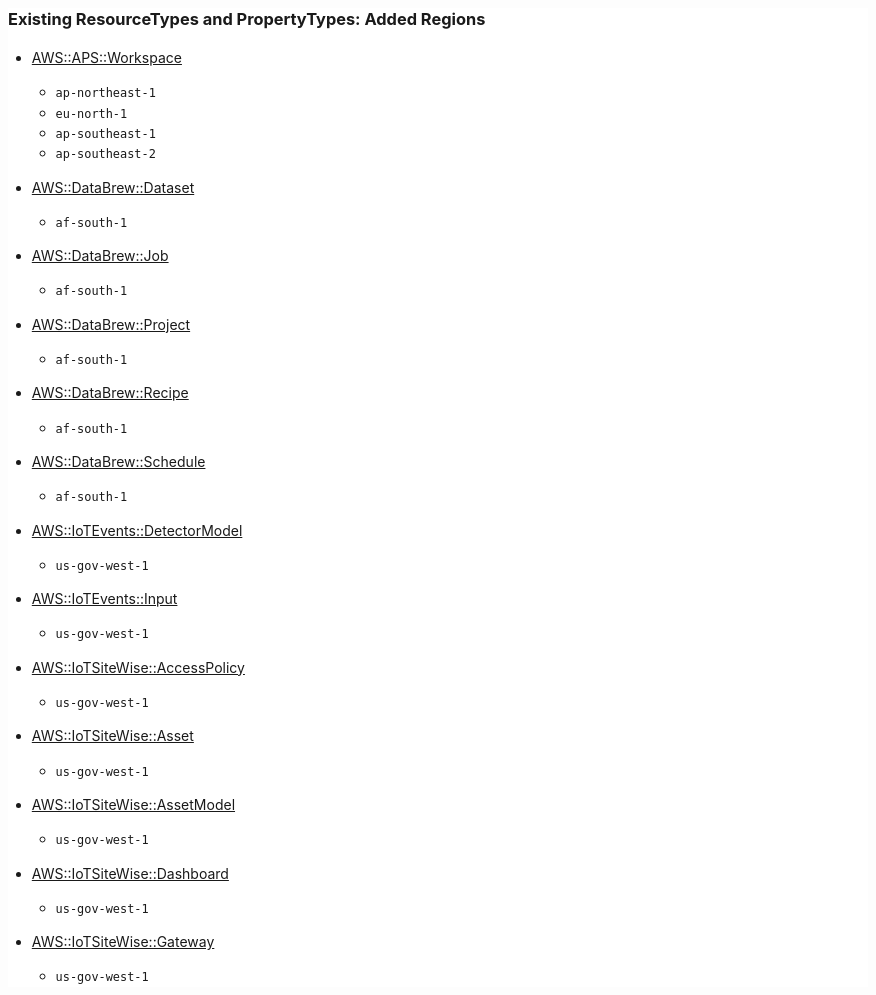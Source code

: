 ### Existing ResourceTypes and PropertyTypes: Added Regions

- [AWS::APS::Workspace](http://docs.aws.amazon.com/AWSCloudFormation/latest/UserGuide/aws-resource-aps-workspace.html)
  - `ap-northeast-1`
  - `eu-north-1`
  - `ap-southeast-1`
  - `ap-southeast-2`

- [AWS::DataBrew::Dataset](http://docs.aws.amazon.com/AWSCloudFormation/latest/UserGuide/aws-resource-databrew-dataset.html)
  - `af-south-1`

- [AWS::DataBrew::Job](http://docs.aws.amazon.com/AWSCloudFormation/latest/UserGuide/aws-resource-databrew-job.html)
  - `af-south-1`

- [AWS::DataBrew::Project](http://docs.aws.amazon.com/AWSCloudFormation/latest/UserGuide/aws-resource-databrew-project.html)
  - `af-south-1`

- [AWS::DataBrew::Recipe](http://docs.aws.amazon.com/AWSCloudFormation/latest/UserGuide/aws-resource-databrew-recipe.html)
  - `af-south-1`

- [AWS::DataBrew::Schedule](http://docs.aws.amazon.com/AWSCloudFormation/latest/UserGuide/aws-resource-databrew-schedule.html)
  - `af-south-1`

- [AWS::IoTEvents::DetectorModel](http://docs.aws.amazon.com/AWSCloudFormation/latest/UserGuide/aws-resource-iotevents-detectormodel.html)
  - `us-gov-west-1`

- [AWS::IoTEvents::Input](http://docs.aws.amazon.com/AWSCloudFormation/latest/UserGuide/aws-resource-iotevents-input.html)
  - `us-gov-west-1`

- [AWS::IoTSiteWise::AccessPolicy](http://docs.aws.amazon.com/AWSCloudFormation/latest/UserGuide/aws-resource-iotsitewise-accesspolicy.html)
  - `us-gov-west-1`

- [AWS::IoTSiteWise::Asset](http://docs.aws.amazon.com/AWSCloudFormation/latest/UserGuide/aws-resource-iotsitewise-asset.html)
  - `us-gov-west-1`

- [AWS::IoTSiteWise::AssetModel](http://docs.aws.amazon.com/AWSCloudFormation/latest/UserGuide/aws-resource-iotsitewise-assetmodel.html)
  - `us-gov-west-1`

- [AWS::IoTSiteWise::Dashboard](http://docs.aws.amazon.com/AWSCloudFormation/latest/UserGuide/aws-resource-iotsitewise-dashboard.html)
  - `us-gov-west-1`

- [AWS::IoTSiteWise::Gateway](http://docs.aws.amazon.com/AWSCloudFormation/latest/UserGuide/aws-resource-iotsitewise-gateway.html)
  - `us-gov-west-1`
